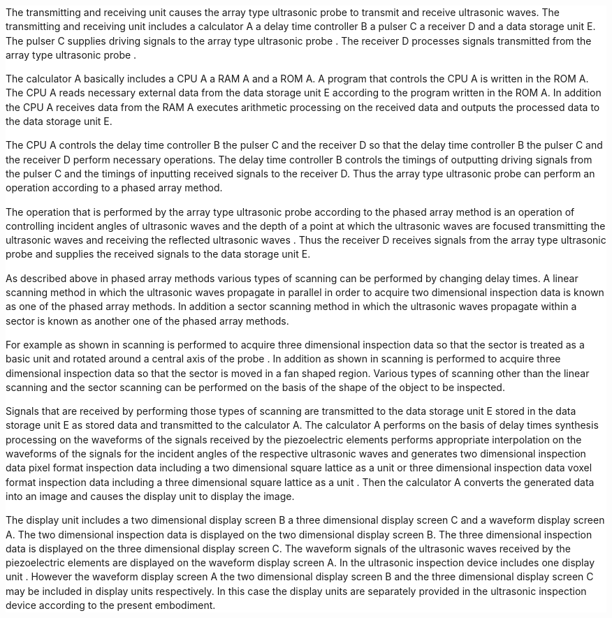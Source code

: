 The transmitting and receiving unit causes the array type ultrasonic probe to transmit and receive ultrasonic waves. The transmitting and receiving unit includes a calculator A a delay time controller B a pulser C a receiver D and a data storage unit E. The pulser C supplies driving signals to the array type ultrasonic probe . The receiver D processes signals transmitted from the array type ultrasonic probe .

The calculator A basically includes a CPU A a RAM A and a ROM A. A program that controls the CPU A is written in the ROM A. The CPU A reads necessary external data from the data storage unit E according to the program written in the ROM A. In addition the CPU A receives data from the RAM A executes arithmetic processing on the received data and outputs the processed data to the data storage unit E.

The CPU A controls the delay time controller B the pulser C and the receiver D so that the delay time controller B the pulser C and the receiver D perform necessary operations. The delay time controller B controls the timings of outputting driving signals from the pulser C and the timings of inputting received signals to the receiver D. Thus the array type ultrasonic probe can perform an operation according to a phased array method.

The operation that is performed by the array type ultrasonic probe according to the phased array method is an operation of controlling incident angles of ultrasonic waves and the depth of a point at which the ultrasonic waves are focused transmitting the ultrasonic waves and receiving the reflected ultrasonic waves . Thus the receiver D receives signals from the array type ultrasonic probe and supplies the received signals to the data storage unit E.

As described above in phased array methods various types of scanning can be performed by changing delay times. A linear scanning method in which the ultrasonic waves propagate in parallel in order to acquire two dimensional inspection data is known as one of the phased array methods. In addition a sector scanning method in which the ultrasonic waves propagate within a sector is known as another one of the phased array methods.

For example as shown in scanning is performed to acquire three dimensional inspection data so that the sector is treated as a basic unit and rotated around a central axis of the probe . In addition as shown in scanning is performed to acquire three dimensional inspection data so that the sector is moved in a fan shaped region. Various types of scanning other than the linear scanning and the sector scanning can be performed on the basis of the shape of the object to be inspected.

Signals that are received by performing those types of scanning are transmitted to the data storage unit E stored in the data storage unit E as stored data and transmitted to the calculator A. The calculator A performs on the basis of delay times synthesis processing on the waveforms of the signals received by the piezoelectric elements performs appropriate interpolation on the waveforms of the signals for the incident angles of the respective ultrasonic waves and generates two dimensional inspection data pixel format inspection data including a two dimensional square lattice as a unit or three dimensional inspection data voxel format inspection data including a three dimensional square lattice as a unit . Then the calculator A converts the generated data into an image and causes the display unit to display the image.

The display unit includes a two dimensional display screen B a three dimensional display screen C and a waveform display screen A. The two dimensional inspection data is displayed on the two dimensional display screen B. The three dimensional inspection data is displayed on the three dimensional display screen C. The waveform signals of the ultrasonic waves received by the piezoelectric elements are displayed on the waveform display screen A. In the ultrasonic inspection device includes one display unit . However the waveform display screen A the two dimensional display screen B and the three dimensional display screen C may be included in display units respectively. In this case the display units are separately provided in the ultrasonic inspection device according to the present embodiment.
